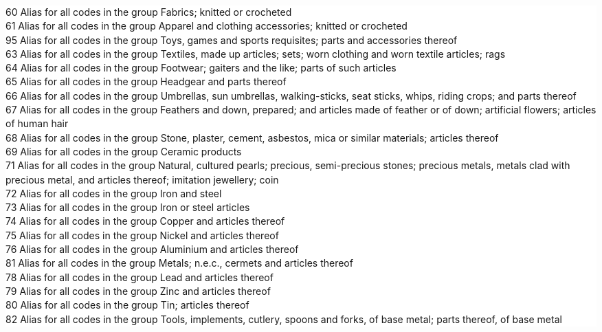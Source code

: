 60      Alias for all codes in the group Fabrics; knitted or crocheted                                                                                                                                                                                                             
61      Alias for all codes in the group Apparel and clothing accessories; knitted or crocheted                                                                                                                                                                                    
95      Alias for all codes in the group Toys, games and sports requisites; parts and accessories thereof                                                                                                                                                                          
63      Alias for all codes in the group Textiles, made up articles; sets; worn clothing and worn textile articles; rags                                                                                                                                                           
64      Alias for all codes in the group Footwear; gaiters and the like; parts of such articles                                                                                                                                                                                    
65      Alias for all codes in the group Headgear and parts thereof                                                                                                                                                                                                                
66      Alias for all codes in the group Umbrellas, sun umbrellas, walking-sticks, seat sticks, whips, riding crops; and parts thereof                                                                                                                                             
67      Alias for all codes in the group Feathers and down, prepared; and articles made of feather or of down; artificial flowers; articles of human hair                                                                                                                          
68      Alias for all codes in the group Stone, plaster, cement, asbestos, mica or similar materials; articles thereof                                                                                                                                                             
69      Alias for all codes in the group Ceramic products                                                                                                                                                                                                                          
71      Alias for all codes in the group Natural, cultured pearls; precious, semi-precious stones; precious metals, metals clad with precious metal, and articles thereof; imitation jewellery; coin                                                                               
72      Alias for all codes in the group Iron and steel                                                                                                                                                                                                                            
73      Alias for all codes in the group Iron or steel articles                                                                                                                                                                                                                    
74      Alias for all codes in the group Copper and articles thereof                                                                                                                                                                                                               
75      Alias for all codes in the group Nickel and articles thereof                                                                                                                                                                                                               
76      Alias for all codes in the group Aluminium and articles thereof                                                                                                                                                                                                            
81      Alias for all codes in the group Metals; n.e.c., cermets and articles thereof                                                                                                                                                                                              
78      Alias for all codes in the group Lead and articles thereof                                                                                                                                                                                                                 
79      Alias for all codes in the group Zinc and articles thereof                                                                                                                                                                                                                 
80      Alias for all codes in the group Tin; articles thereof                                                                                                                                                                                                                     
82      Alias for all codes in the group Tools, implements, cutlery, spoons and forks, of base metal; parts thereof, of base metal                                                                                                                                                 